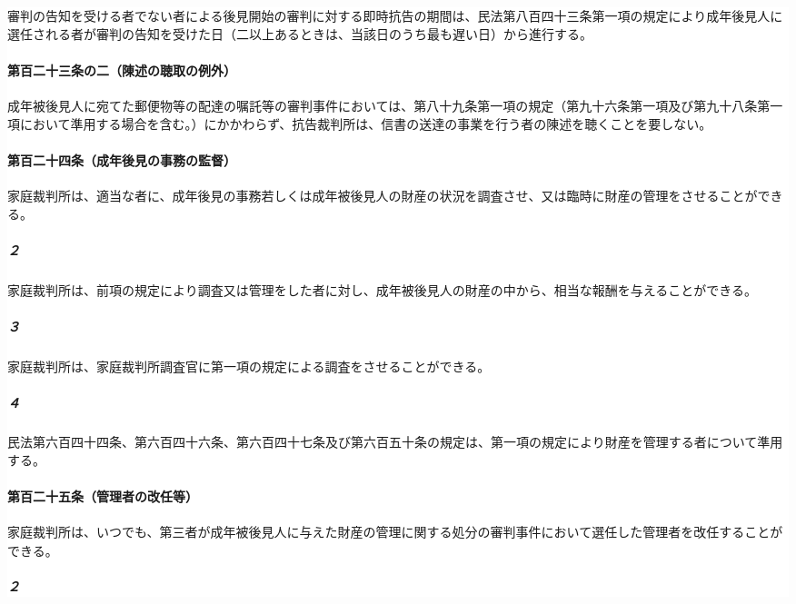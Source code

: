 審判の告知を受ける者でない者による後見開始の審判に対する即時抗告の期間は、民法第八百四十三条第一項の規定により成年後見人に選任される者が審判の告知を受けた日（二以上あるときは、当該日のうち最も遅い日）から進行する。
#### 第百二十三条の二（陳述の聴取の例外）
成年被後見人に宛てた郵便物等の配達の嘱託等の審判事件においては、第八十九条第一項の規定（第九十六条第一項及び第九十八条第一項において準用する場合を含む。）にかかわらず、抗告裁判所は、信書の送達の事業を行う者の陳述を聴くことを要しない。
#### 第百二十四条（成年後見の事務の監督）
家庭裁判所は、適当な者に、成年後見の事務若しくは成年被後見人の財産の状況を調査させ、又は臨時に財産の管理をさせることができる。
##### ２
家庭裁判所は、前項の規定により調査又は管理をした者に対し、成年被後見人の財産の中から、相当な報酬を与えることができる。
##### ３
家庭裁判所は、家庭裁判所調査官に第一項の規定による調査をさせることができる。
##### ４
民法第六百四十四条、第六百四十六条、第六百四十七条及び第六百五十条の規定は、第一項の規定により財産を管理する者について準用する。
#### 第百二十五条（管理者の改任等）
家庭裁判所は、いつでも、第三者が成年被後見人に与えた財産の管理に関する処分の審判事件において選任した管理者を改任することができる。
##### ２
